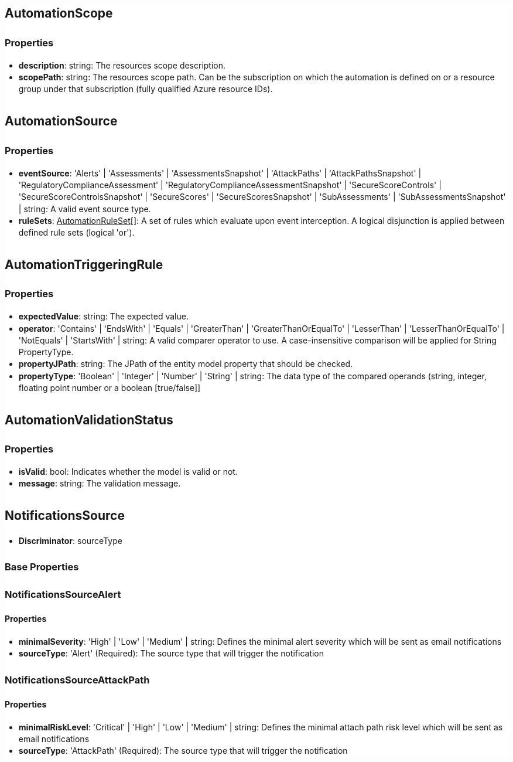 ## AutomationScope
### Properties
* **description**: string: The resources scope description.
* **scopePath**: string: The resources scope path. Can be the subscription on which the automation is defined on or a resource group under that subscription (fully qualified Azure resource IDs).

## AutomationSource
### Properties
* **eventSource**: 'Alerts' | 'Assessments' | 'AssessmentsSnapshot' | 'AttackPaths' | 'AttackPathsSnapshot' | 'RegulatoryComplianceAssessment' | 'RegulatoryComplianceAssessmentSnapshot' | 'SecureScoreControls' | 'SecureScoreControlsSnapshot' | 'SecureScores' | 'SecureScoresSnapshot' | 'SubAssessments' | 'SubAssessmentsSnapshot' | string: A valid event source type.
* **ruleSets**: [AutomationRuleSet](#automationruleset)[]: A set of rules which evaluate upon event interception. A logical disjunction is applied between defined rule sets (logical 'or').

## AutomationTriggeringRule
### Properties
* **expectedValue**: string: The expected value.
* **operator**: 'Contains' | 'EndsWith' | 'Equals' | 'GreaterThan' | 'GreaterThanOrEqualTo' | 'LesserThan' | 'LesserThanOrEqualTo' | 'NotEquals' | 'StartsWith' | string: A valid comparer operator to use. A case-insensitive comparison will be applied for String PropertyType.
* **propertyJPath**: string: The JPath of the entity model property that should be checked.
* **propertyType**: 'Boolean' | 'Integer' | 'Number' | 'String' | string: The data type of the compared operands (string, integer, floating point number or a boolean [true/false]]

## AutomationValidationStatus
### Properties
* **isValid**: bool: Indicates whether the model is valid or not.
* **message**: string: The validation message.

## NotificationsSource
* **Discriminator**: sourceType

### Base Properties

### NotificationsSourceAlert
#### Properties
* **minimalSeverity**: 'High' | 'Low' | 'Medium' | string: Defines the minimal alert severity which will be sent as email notifications
* **sourceType**: 'Alert' (Required): The source type that will trigger the notification

### NotificationsSourceAttackPath
#### Properties
* **minimalRiskLevel**: 'Critical' | 'High' | 'Low' | 'Medium' | string: Defines the minimal attach path risk level which will be sent as email notifications
* **sourceType**: 'AttackPath' (Required): The source type that will trigger the notification

